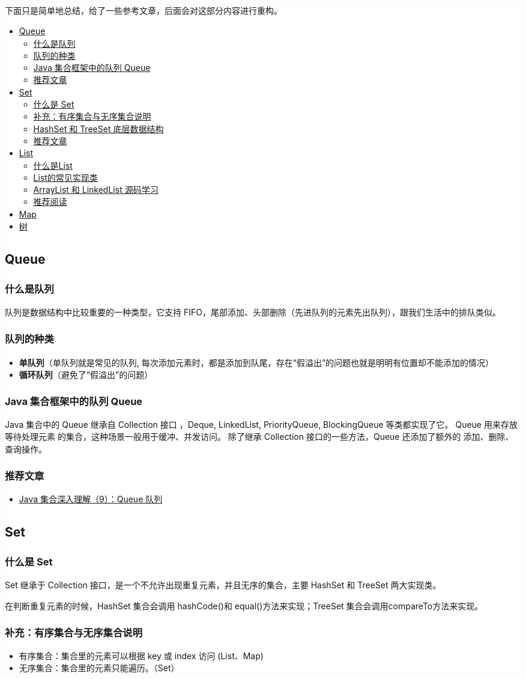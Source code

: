 下面只是简单地总结，给了一些参考文章，后面会对这部分内容进行重构。


- [Queue](#queue)
    - [什么是队列](#什么是队列)
    - [队列的种类](#队列的种类)
    - [Java 集合框架中的队列 Queue](#java-集合框架中的队列-queue)
    - [推荐文章](#推荐文章)
- [Set](#set)
    - [什么是 Set](#什么是-set)
    - [补充：有序集合与无序集合说明](#补充：有序集合与无序集合说明)
    - [HashSet 和 TreeSet 底层数据结构](#hashset-和-treeset-底层数据结构)
    - [推荐文章](#推荐文章-1)
- [List](#list)
    - [什么是List](#什么是list)
    - [List的常见实现类](#list的常见实现类)
    - [ArrayList 和 LinkedList 源码学习](#arraylist-和-linkedlist-源码学习)
    - [推荐阅读](#推荐阅读)
- [Map](#map)
- [树](#树)




## Queue

### 什么是队列
队列是数据结构中比较重要的一种类型，它支持 FIFO，尾部添加、头部删除（先进队列的元素先出队列），跟我们生活中的排队类似。

### 队列的种类

- **单队列**（单队列就是常见的队列, 每次添加元素时，都是添加到队尾，存在“假溢出”的问题也就是明明有位置却不能添加的情况）
- **循环队列**（避免了“假溢出”的问题）

### Java 集合框架中的队列 Queue

Java 集合中的 Queue 继承自 Collection 接口 ，Deque, LinkedList, PriorityQueue, BlockingQueue 等类都实现了它。
Queue 用来存放 等待处理元素 的集合，这种场景一般用于缓冲、并发访问。
除了继承 Collection 接口的一些方法，Queue 还添加了额外的 添加、删除、查询操作。

### 推荐文章

- [Java 集合深入理解（9）：Queue 队列](https://blog.csdn.net/u011240877/article/details/52860924)

## Set

### 什么是 Set
Set 继承于 Collection 接口，是一个不允许出现重复元素，并且无序的集合，主要 HashSet 和 TreeSet 两大实现类。

在判断重复元素的时候，HashSet 集合会调用 hashCode()和 equal()方法来实现；TreeSet 集合会调用compareTo方法来实现。

### 补充：有序集合与无序集合说明
- 有序集合：集合里的元素可以根据 key 或 index 访问 (List、Map)
- 无序集合：集合里的元素只能遍历。（Set）
